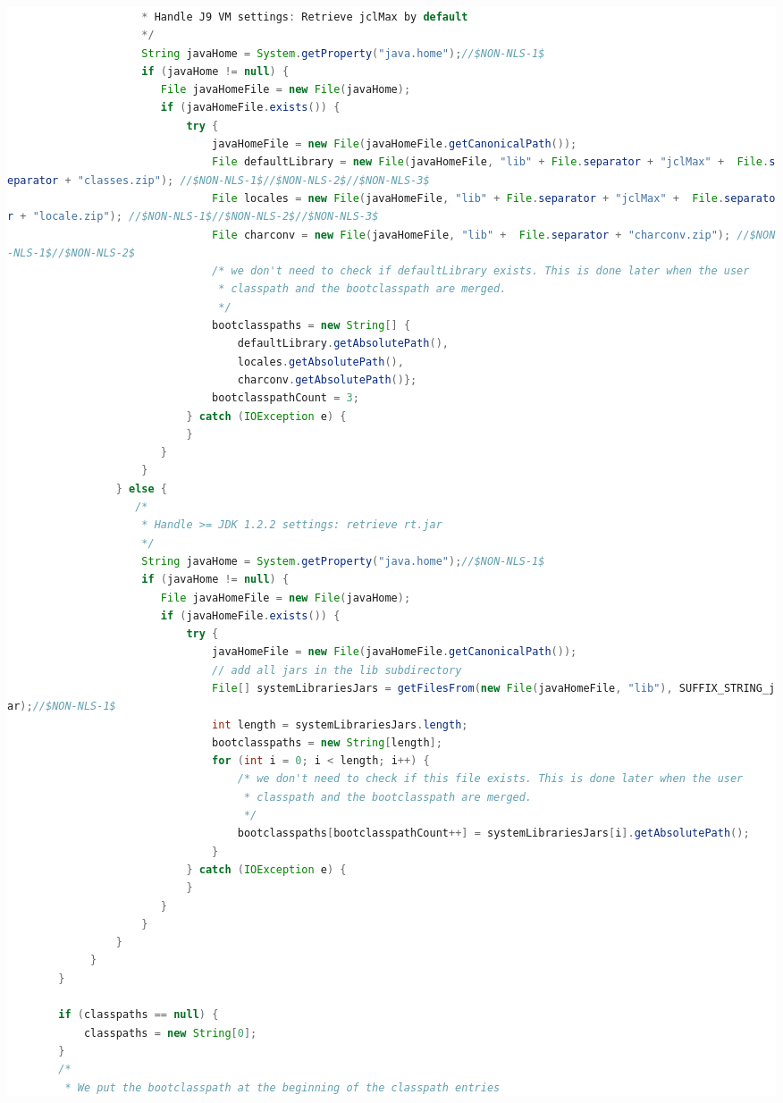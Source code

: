 ```java
				 	 * Handle J9 VM settings: Retrieve jclMax by default
				 	 */
				 	 String javaHome = System.getProperty("java.home");//$NON-NLS-1$
				 	 if (javaHome != null) {
				 	 	File javaHomeFile = new File(javaHome);
				 	 	if (javaHomeFile.exists()) {
							try {
								javaHomeFile = new File(javaHomeFile.getCanonicalPath());
								File defaultLibrary = new File(javaHomeFile, "lib" + File.separator + "jclMax" +  File.separator + "classes.zip"); //$NON-NLS-1$//$NON-NLS-2$//$NON-NLS-3$
								File locales = new File(javaHomeFile, "lib" + File.separator + "jclMax" +  File.separator + "locale.zip"); //$NON-NLS-1$//$NON-NLS-2$//$NON-NLS-3$
								File charconv = new File(javaHomeFile, "lib" +  File.separator + "charconv.zip"); //$NON-NLS-1$//$NON-NLS-2$
								/* we don't need to check if defaultLibrary exists. This is done later when the user
								 * classpath and the bootclasspath are merged. 
								 */
								bootclasspaths = new String[] {
									defaultLibrary.getAbsolutePath(),
									locales.getAbsolutePath(),
									charconv.getAbsolutePath()};
								bootclasspathCount = 3;
							} catch (IOException e) {
							}
				 	 	}
				 	 }
				 } else {
				 	/*
				 	 * Handle >= JDK 1.2.2 settings: retrieve rt.jar
				 	 */
				 	 String javaHome = System.getProperty("java.home");//$NON-NLS-1$
				 	 if (javaHome != null) {
				 	 	File javaHomeFile = new File(javaHome);
				 	 	if (javaHomeFile.exists()) {
							try {
								javaHomeFile = new File(javaHomeFile.getCanonicalPath());
								// add all jars in the lib subdirectory
								File[] systemLibrariesJars = getFilesFrom(new File(javaHomeFile, "lib"), SUFFIX_STRING_jar);//$NON-NLS-1$
								int length = systemLibrariesJars.length;
								bootclasspaths = new String[length];
								for (int i = 0; i < length; i++) {
									/* we don't need to check if this file exists. This is done later when the user
									 * classpath and the bootclasspath are merged. 
									 */
									bootclasspaths[bootclasspathCount++] = systemLibrariesJars[i].getAbsolutePath();
								} 
							} catch (IOException e) {
							}
				 	 	}
				 	 }
				 }
			 }
		}

		if (classpaths == null) {
			classpaths = new String[0];
		}
		/* 
		 * We put the bootclasspath at the beginning of the classpath entries
```